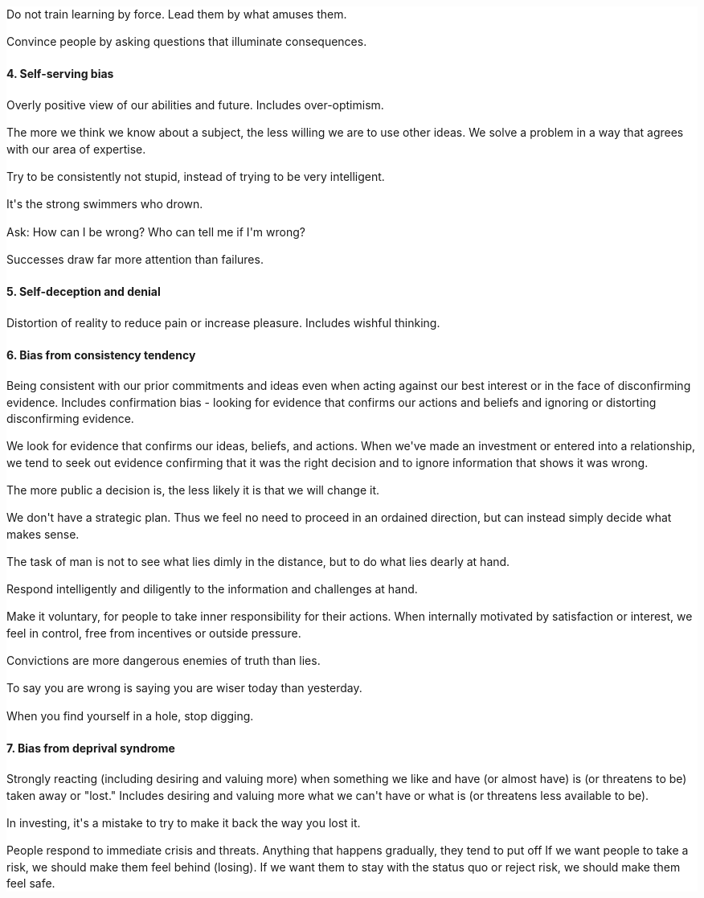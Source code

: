 Do not train learning by force. Lead them by what amuses them.

Convince people by asking questions that illuminate consequences.

#### 4. Self-serving bias

Overly positive view of our abilities and future. Includes over-optimism.

The more we think we know about a subject, the less willing we are to use other ideas. We solve a problem in a way that agrees with our area of expertise.

Try to be consistently not stupid, instead of trying to be very intelligent.

It's the strong swimmers who drown.

Ask: How can I be wrong? Who can tell me if I'm wrong?

Successes draw far more attention than failures.

#### 5. Self-deception and denial

Distortion of reality to reduce pain or increase pleasure. Includes wishful thinking.

#### 6. Bias from consistency tendency 

Being consistent with our prior commitments and ideas even when acting against our best interest or in the face of disconfirming evidence. Includes confirmation bias - looking for evidence that confirms our actions and beliefs and ignoring or distorting disconfirming evidence.

We look for evidence that confirms our ideas, beliefs, and actions. When we've made an investment or entered into a relationship, we tend to seek out evidence confirming that it was the right decision and to ignore information that shows it was wrong.

The more public a decision is, the less likely it is that we will change it.

We don't have a strategic plan. Thus we feel no need to proceed in an ordained direction, but can instead simply decide what makes sense.

The task of man is not to see what lies dimly in the distance, but to do what lies dearly at hand.

Respond intelligently and diligently to the information and challenges at hand.

Make it voluntary, for people to take inner responsibility for their actions. When internally motivated by satisfaction or interest, we feel in control, free from incentives or outside pressure.

Convictions are more dangerous enemies of truth than lies.

To say you are wrong is saying you are wiser today than yesterday.

When you find yourself in a hole, stop digging.

#### 7. Bias from deprival syndrome

Strongly reacting (including desiring and valuing more) when something we like and have (or almost have) is (or threatens to be) taken away or "lost." Includes desiring and valuing more what we can't have or what is (or threatens less available to be).

In investing, it's a mistake to try to make it back the way you lost it.

People respond to immediate crisis and threats. Anything that happens gradually, they tend to put off If we want people to take a risk, we should make them feel behind (losing). If we want them to stay with the status quo or reject risk, we should make them feel safe.
